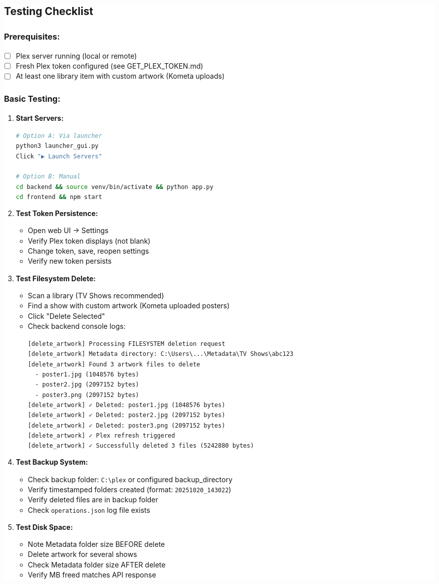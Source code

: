 
## Testing Checklist

### Prerequisites:
- [ ] Plex server running (local or remote)
- [ ] Fresh Plex token configured (see GET_PLEX_TOKEN.md)
- [ ] At least one library item with custom artwork (Kometa uploads)

### Basic Testing:

1. **Start Servers:**
   ```bash
   # Option A: Via launcher
   python3 launcher_gui.py
   Click "▶ Launch Servers"

   # Option B: Manual
   cd backend && source venv/bin/activate && python app.py
   cd frontend && npm start
   ```

2. **Test Token Persistence:**
   - Open web UI → Settings
   - Verify Plex token displays (not blank)
   - Change token, save, reopen settings
   - Verify new token persists

3. **Test Filesystem Delete:**
   - Scan a library (TV Shows recommended)
   - Find a show with custom artwork (Kometa uploaded posters)
   - Click "Delete Selected"
   - Check backend console logs:
     ```
     [delete_artwork] Processing FILESYSTEM deletion request
     [delete_artwork] Metadata directory: C:\Users\...\Metadata\TV Shows\abc123
     [delete_artwork] Found 3 artwork files to delete
       - poster1.jpg (1048576 bytes)
       - poster2.jpg (2097152 bytes)
       - poster3.png (2097152 bytes)
     [delete_artwork] ✓ Deleted: poster1.jpg (1048576 bytes)
     [delete_artwork] ✓ Deleted: poster2.jpg (2097152 bytes)
     [delete_artwork] ✓ Deleted: poster3.png (2097152 bytes)
     [delete_artwork] ✓ Plex refresh triggered
     [delete_artwork] ✓ Successfully deleted 3 files (5242880 bytes)
     ```

4. **Test Backup System:**
   - Check backup folder: `C:\plex` or configured backup_directory
   - Verify timestamped folders created (format: `20251020_143022`)
   - Verify deleted files are in backup folder
   - Check `operations.json` log file exists

5. **Test Disk Space:**
   - Note Metadata folder size BEFORE delete
   - Delete artwork for several shows
   - Check Metadata folder size AFTER delete
   - Verify MB freed matches API response
